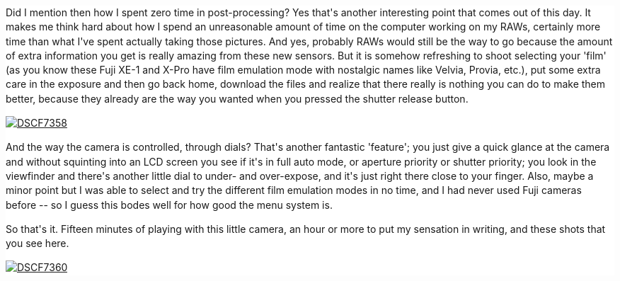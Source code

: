 Did I mention then how I spent zero time in post-processing? Yes that's another interesting point that comes out of this day. It makes me think hard about how I spend an unreasonable amount of time on the computer working on my RAWs, certainly more time than what I've spent actually taking those pictures. And yes, probably RAWs would still be the way to go because the amount of extra information you get is really amazing from these new sensors. But it is somehow refreshing to shoot selecting your 'film' (as you know these Fuji XE-1 and X-Pro have film emulation mode with nostalgic names like Velvia, Provia, etc.), put some extra care in the exposure and then go back home, download the files and realize that there really is nothing you can do to make them better, because they already are the way you wanted when you pressed the shutter release button.

<a href="http://www.flickr.com/photos/aadm/8287883795/" title="DSCF7358 by aadm, on Flickr"><img src="http://farm9.staticflickr.com/8486/8287883795_9df80b6b82_c.jpg" width="800" height="534" alt="DSCF7358"></a>

And the way the camera is controlled, through dials? That's another fantastic 'feature'; you just give a quick glance at the camera and without squinting into an LCD screen you see if it's in full auto mode, or aperture priority or shutter priority; you look in the viewfinder and there's another little dial to under- and over-expose, and it's just right there close to your finger. Also, maybe a minor point but I was able to select and try the different film emulation modes in no time, and I had never used Fuji cameras before -- so I guess this bodes well for how good the menu system is.

So that's it. Fifteen minutes of playing with this little camera, an hour or more to put my sensation in writing, and these shots that you see here.

<a href="http://www.flickr.com/photos/aadm/8288939430/" title="DSCF7360 by aadm, on Flickr"><img src="http://farm9.staticflickr.com/8482/8288939430_35110f3b77_c.jpg" width="800" height="534" alt="DSCF7360"></a>

[^nota-modella]: I really have no idea if the lighting setup was good or not. I have zero experience in lighting, strobes and speedlites setup. I don't even know if a strobe is the same as a speedlite or a "flash" (as we say in italian).

[^nota-camera]: there were X-Pro-1s, XE-1s, the little X10, all the XF lenses.

[^nota-xe10]: ultra-short review: nice looks, good feelings from the metal body, the image quality is reasonable I guess for a small-sensor, but I would choose a smaller Canon S100 if I was interested in a compact camera; this XE-10 is made for those who like the retro-look of the bigger X-cameras but are not really interested in top-notch image quality. Dandy urban boyz and good looking girls who can't afford a fashionable Leica, that's the target customer I think.

